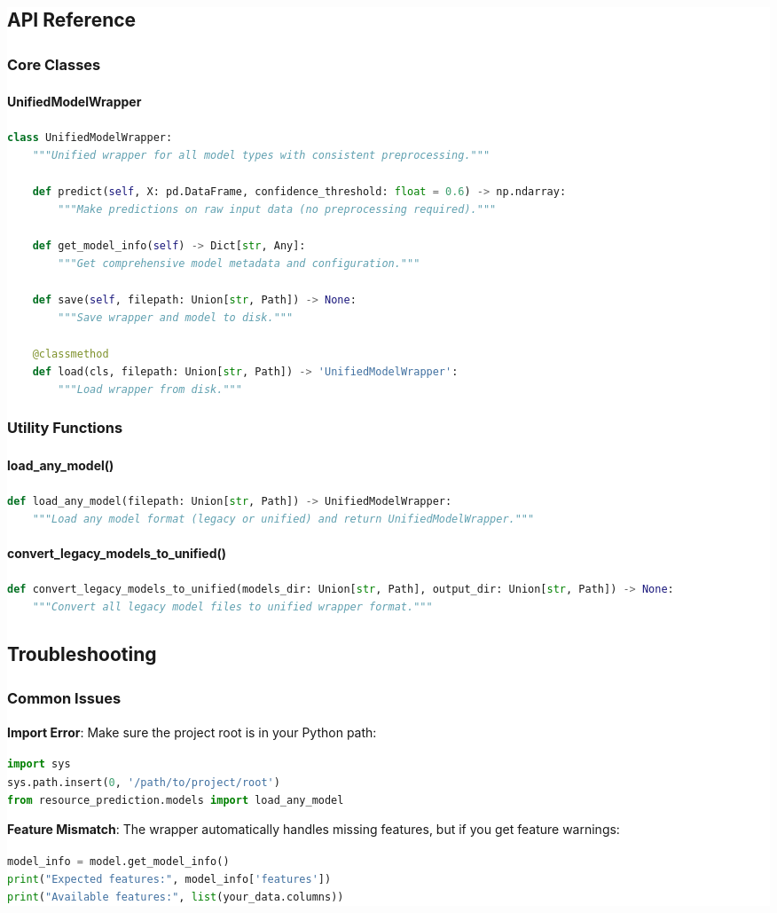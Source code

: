 ## API Reference

### Core Classes

#### UnifiedModelWrapper
```python
class UnifiedModelWrapper:
    """Unified wrapper for all model types with consistent preprocessing."""
    
    def predict(self, X: pd.DataFrame, confidence_threshold: float = 0.6) -> np.ndarray:
        """Make predictions on raw input data (no preprocessing required)."""
        
    def get_model_info(self) -> Dict[str, Any]:
        """Get comprehensive model metadata and configuration."""
        
    def save(self, filepath: Union[str, Path]) -> None:
        """Save wrapper and model to disk."""
        
    @classmethod
    def load(cls, filepath: Union[str, Path]) -> 'UnifiedModelWrapper':
        """Load wrapper from disk."""
```

### Utility Functions

#### load_any_model()
```python
def load_any_model(filepath: Union[str, Path]) -> UnifiedModelWrapper:
    """Load any model format (legacy or unified) and return UnifiedModelWrapper."""
```

#### convert_legacy_models_to_unified()
```python  
def convert_legacy_models_to_unified(models_dir: Union[str, Path], output_dir: Union[str, Path]) -> None:
    """Convert all legacy model files to unified wrapper format."""
```

## Troubleshooting

### Common Issues

**Import Error**: Make sure the project root is in your Python path:
```python
import sys
sys.path.insert(0, '/path/to/project/root')
from resource_prediction.models import load_any_model
```

**Feature Mismatch**: The wrapper automatically handles missing features, but if you get feature warnings:
```python
model_info = model.get_model_info()
print("Expected features:", model_info['features'])
print("Available features:", list(your_data.columns))
```
